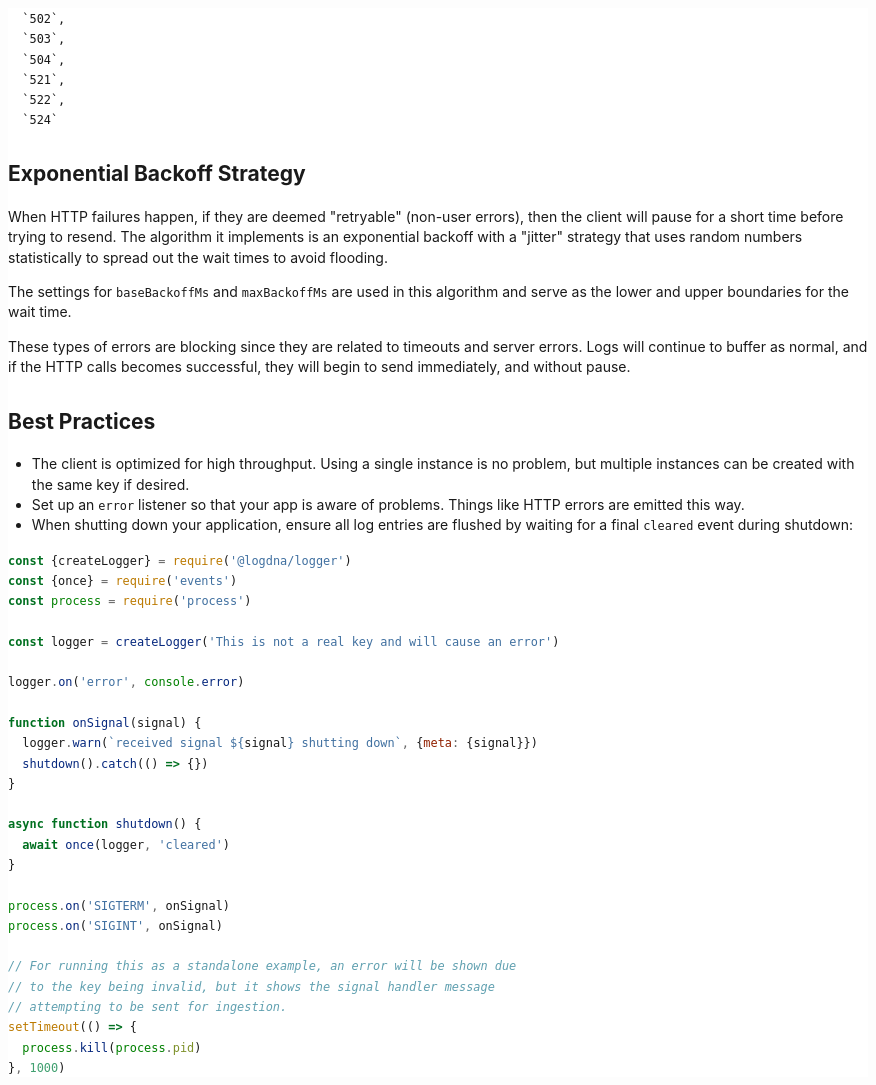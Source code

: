      `502`,
      `503`,
      `504`,
      `521`,
      `522`,
      `524`

## Exponential Backoff Strategy

When HTTP failures happen, if they are deemed "retryable" (non-user errors), then the client will pause for a short time before
trying to resend. The algorithm it implements is an exponential backoff with a "jitter" strategy that uses random numbers statistically to
spread out the wait times to avoid flooding.

The settings for `baseBackoffMs` and `maxBackoffMs` are used in this algorithm and serve as the lower and upper boundaries for the wait time.

These types of errors are blocking since they are related to timeouts and server errors. Logs will continue to buffer as normal, and
if the HTTP calls becomes successful, they will begin to send immediately, and without pause.

## Best Practices

* The client is optimized for high throughput. Using a single instance is no problem, but multiple instances can be created with the same key if desired.
* Set up an `error` listener so that your app is aware of problems. Things like HTTP errors are emitted this way.
* When shutting down your application, ensure all log entries are flushed by waiting for a final `cleared`
  event during shutdown:

```javascript
const {createLogger} = require('@logdna/logger')
const {once} = require('events')
const process = require('process')

const logger = createLogger('This is not a real key and will cause an error')

logger.on('error', console.error)

function onSignal(signal) {
  logger.warn(`received signal ${signal} shutting down`, {meta: {signal}})
  shutdown().catch(() => {})
}

async function shutdown() {
  await once(logger, 'cleared')
}

process.on('SIGTERM', onSignal)
process.on('SIGINT', onSignal)

// For running this as a standalone example, an error will be shown due
// to the key being invalid, but it shows the signal handler message
// attempting to be sent for ingestion.
setTimeout(() => {
  process.kill(process.pid)
}, 1000)
```
